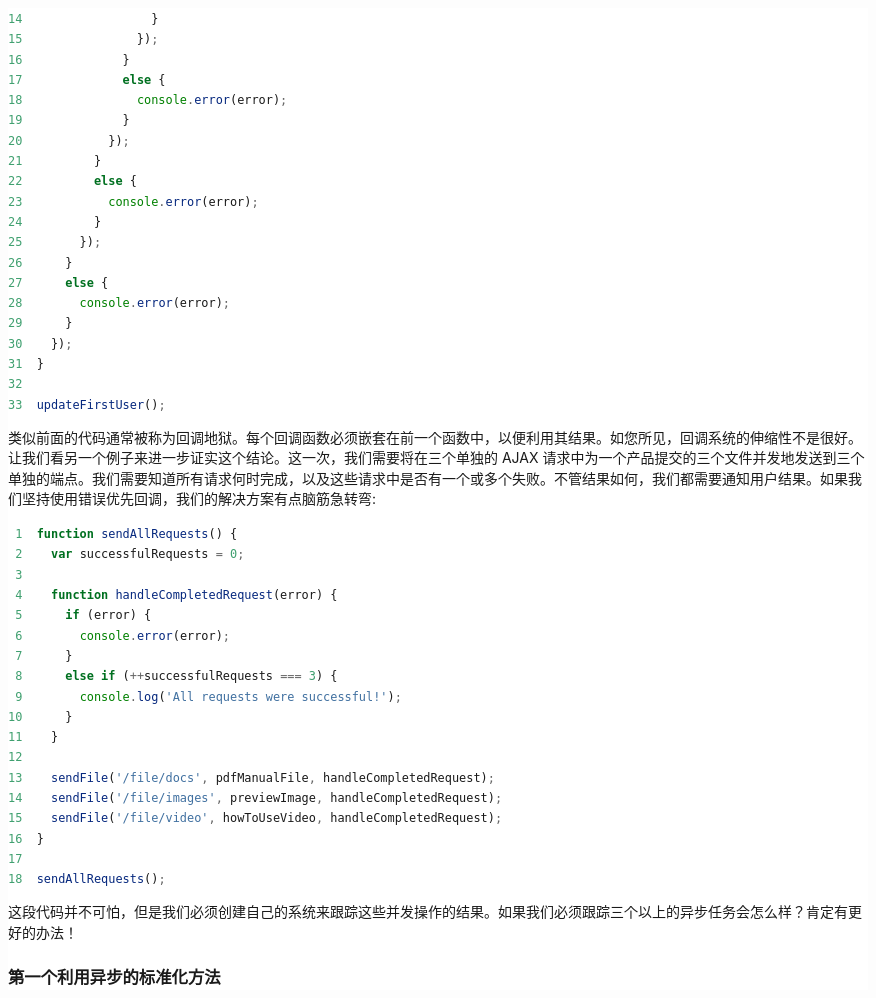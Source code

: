 ```js
14                  }
15                });
16              }
17              else {
18                console.error(error);
19              }
20            });
21          }
22          else {
23            console.error(error);
24          }
25        });
26      }
27      else {
28        console.error(error);
29      }
30    });
31  }
32
33  updateFirstUser();

```

类似前面的代码通常被称为回调地狱。每个回调函数必须嵌套在前一个函数中，以便利用其结果。如您所见，回调系统的伸缩性不是很好。让我们看另一个例子来进一步证实这个结论。这一次，我们需要将在三个单独的 AJAX 请求中为一个产品提交的三个文件并发地发送到三个单独的端点。我们需要知道所有请求何时完成，以及这些请求中是否有一个或多个失败。不管结果如何，我们都需要通知用户结果。如果我们坚持使用错误优先回调，我们的解决方案有点脑筋急转弯:

```js
 1  function sendAllRequests() {
 2    var successfulRequests = 0;
 3
 4    function handleCompletedRequest(error) {
 5      if (error) {
 6        console.error(error);
 7      }
 8      else if (++successfulRequests === 3) {
 9        console.log('All requests were successful!');
10      }
11    }
12
13    sendFile('/file/docs', pdfManualFile, handleCompletedRequest);
14    sendFile('/file/images', previewImage, handleCompletedRequest);
15    sendFile('/file/video', howToUseVideo, handleCompletedRequest);
16  }
17
18  sendAllRequests();

```

这段代码并不可怕，但是我们必须创建自己的系统来跟踪这些并发操作的结果。如果我们必须跟踪三个以上的异步任务会怎么样？肯定有更好的办法！

### 第一个利用异步的标准化方法
